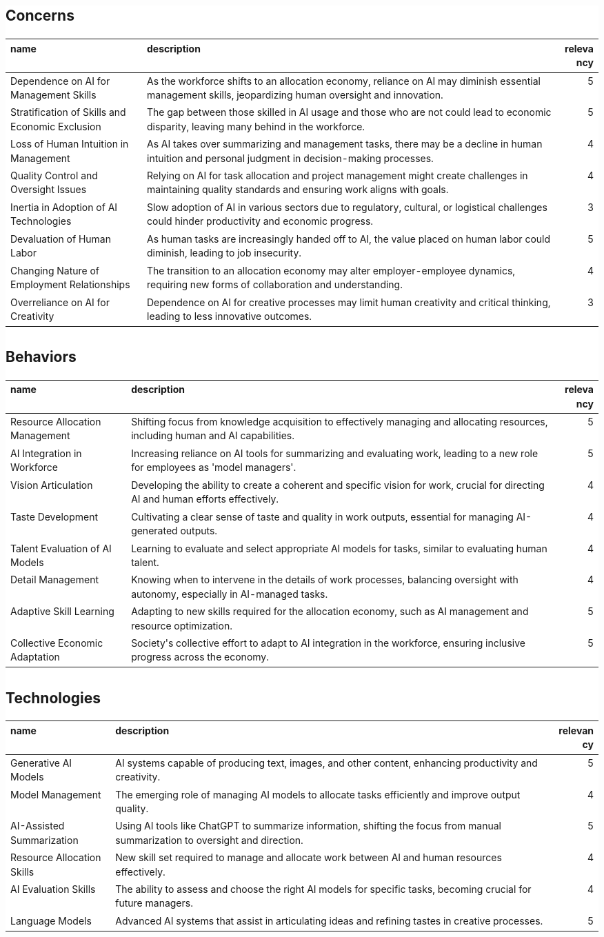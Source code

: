 ## Concerns

| name                                            | description                                                                                                                                             |   relevancy |
|:------------------------------------------------|:--------------------------------------------------------------------------------------------------------------------------------------------------------|------------:|
| Dependence on AI for Management Skills          | As the workforce shifts to an allocation economy, reliance on AI may diminish essential management skills, jeopardizing human oversight and innovation. |           5 |
| Stratification of Skills and Economic Exclusion | The gap between those skilled in AI usage and those who are not could lead to economic disparity, leaving many behind in the workforce.                 |           5 |
| Loss of Human Intuition in Management           | As AI takes over summarizing and management tasks, there may be a decline in human intuition and personal judgment in decision-making processes.        |           4 |
| Quality Control and Oversight Issues            | Relying on AI for task allocation and project management might create challenges in maintaining quality standards and ensuring work aligns with goals.  |           4 |
| Inertia in Adoption of AI Technologies          | Slow adoption of AI in various sectors due to regulatory, cultural, or logistical challenges could hinder productivity and economic progress.           |           3 |
| Devaluation of Human Labor                      | As human tasks are increasingly handed off to AI, the value placed on human labor could diminish, leading to job insecurity.                            |           5 |
| Changing Nature of Employment Relationships     | The transition to an allocation economy may alter employer-employee dynamics, requiring new forms of collaboration and understanding.                   |           4 |
| Overreliance on AI for Creativity               | Dependence on AI for creative processes may limit human creativity and critical thinking, leading to less innovative outcomes.                          |           3 |

## Behaviors

| name                           | description                                                                                                                       |   relevancy |
|:-------------------------------|:----------------------------------------------------------------------------------------------------------------------------------|------------:|
| Resource Allocation Management | Shifting focus from knowledge acquisition to effectively managing and allocating resources, including human and AI capabilities.  |           5 |
| AI Integration in Workforce    | Increasing reliance on AI tools for summarizing and evaluating work, leading to a new role for employees as 'model managers'.     |           5 |
| Vision Articulation            | Developing the ability to create a coherent and specific vision for work, crucial for directing AI and human efforts effectively. |           4 |
| Taste Development              | Cultivating a clear sense of taste and quality in work outputs, essential for managing AI-generated outputs.                      |           4 |
| Talent Evaluation of AI Models | Learning to evaluate and select appropriate AI models for tasks, similar to evaluating human talent.                              |           4 |
| Detail Management              | Knowing when to intervene in the details of work processes, balancing oversight with autonomy, especially in AI-managed tasks.    |           4 |
| Adaptive Skill Learning        | Adapting to new skills required for the allocation economy, such as AI management and resource optimization.                      |           5 |
| Collective Economic Adaptation | Society's collective effort to adapt to AI integration in the workforce, ensuring inclusive progress across the economy.          |           5 |

## Technologies

| name                       | description                                                                                                                    |   relevancy |
|:---------------------------|:-------------------------------------------------------------------------------------------------------------------------------|------------:|
| Generative AI Models       | AI systems capable of producing text, images, and other content, enhancing productivity and creativity.                        |           5 |
| Model Management           | The emerging role of managing AI models to allocate tasks efficiently and improve output quality.                              |           4 |
| AI-Assisted Summarization  | Using AI tools like ChatGPT to summarize information, shifting the focus from manual summarization to oversight and direction. |           5 |
| Resource Allocation Skills | New skill set required to manage and allocate work between AI and human resources effectively.                                 |           4 |
| AI Evaluation Skills       | The ability to assess and choose the right AI models for specific tasks, becoming crucial for future managers.                 |           4 |
| Language Models            | Advanced AI systems that assist in articulating ideas and refining tastes in creative processes.                               |           5 |
